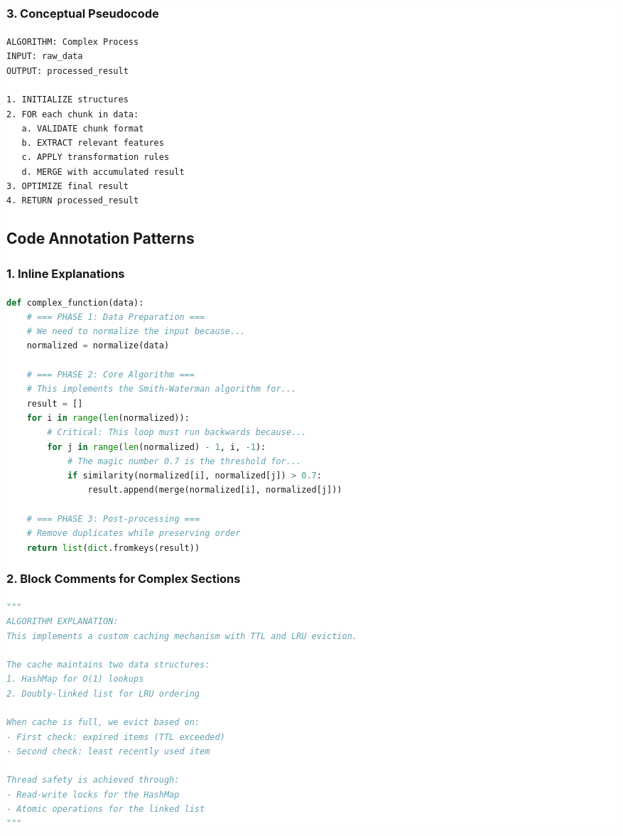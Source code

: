 ### 3. Conceptual Pseudocode
```
ALGORITHM: Complex Process
INPUT: raw_data
OUTPUT: processed_result

1. INITIALIZE structures
2. FOR each chunk in data:
   a. VALIDATE chunk format
   b. EXTRACT relevant features
   c. APPLY transformation rules
   d. MERGE with accumulated result
3. OPTIMIZE final result
4. RETURN processed_result
```

## Code Annotation Patterns

### 1. Inline Explanations
```python
def complex_function(data):
    # === PHASE 1: Data Preparation ===
    # We need to normalize the input because...
    normalized = normalize(data)
    
    # === PHASE 2: Core Algorithm ===
    # This implements the Smith-Waterman algorithm for...
    result = []
    for i in range(len(normalized)):
        # Critical: This loop must run backwards because...
        for j in range(len(normalized) - 1, i, -1):
            # The magic number 0.7 is the threshold for...
            if similarity(normalized[i], normalized[j]) > 0.7:
                result.append(merge(normalized[i], normalized[j]))
    
    # === PHASE 3: Post-processing ===
    # Remove duplicates while preserving order
    return list(dict.fromkeys(result))
```

### 2. Block Comments for Complex Sections
```python
"""
ALGORITHM EXPLANATION:
This implements a custom caching mechanism with TTL and LRU eviction.

The cache maintains two data structures:
1. HashMap for O(1) lookups
2. Doubly-linked list for LRU ordering

When cache is full, we evict based on:
- First check: expired items (TTL exceeded)
- Second check: least recently used item

Thread safety is achieved through:
- Read-write locks for the HashMap
- Atomic operations for the linked list
"""
```
